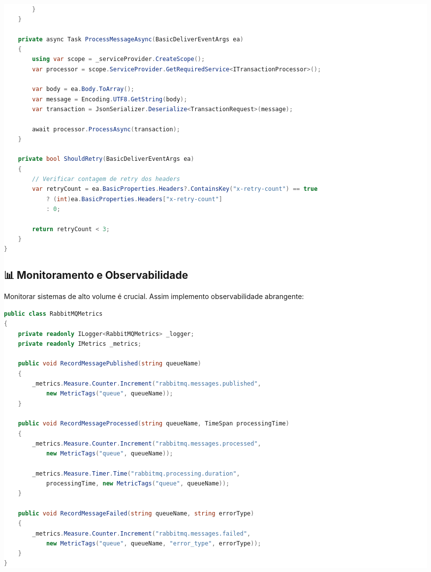 ```csharp
        }
    }

    private async Task ProcessMessageAsync(BasicDeliverEventArgs ea)
    {
        using var scope = _serviceProvider.CreateScope();
        var processor = scope.ServiceProvider.GetRequiredService<ITransactionProcessor>();
        
        var body = ea.Body.ToArray();
        var message = Encoding.UTF8.GetString(body);
        var transaction = JsonSerializer.Deserialize<TransactionRequest>(message);

        await processor.ProcessAsync(transaction);
    }

    private bool ShouldRetry(BasicDeliverEventArgs ea)
    {
        // Verificar contagem de retry dos headers
        var retryCount = ea.BasicProperties.Headers?.ContainsKey("x-retry-count") == true
            ? (int)ea.BasicProperties.Headers["x-retry-count"]
            : 0;

        return retryCount < 3;
    }
}
```

## 📊 Monitoramento e Observabilidade

Monitorar sistemas de alto volume é crucial. Assim implemento observabilidade abrangente:

```csharp
public class RabbitMQMetrics
{
    private readonly ILogger<RabbitMQMetrics> _logger;
    private readonly IMetrics _metrics;

    public void RecordMessagePublished(string queueName)
    {
        _metrics.Measure.Counter.Increment("rabbitmq.messages.published", 
            new MetricTags("queue", queueName));
    }

    public void RecordMessageProcessed(string queueName, TimeSpan processingTime)
    {
        _metrics.Measure.Counter.Increment("rabbitmq.messages.processed",
            new MetricTags("queue", queueName));
        
        _metrics.Measure.Timer.Time("rabbitmq.processing.duration",
            processingTime, new MetricTags("queue", queueName));
    }

    public void RecordMessageFailed(string queueName, string errorType)
    {
        _metrics.Measure.Counter.Increment("rabbitmq.messages.failed",
            new MetricTags("queue", queueName, "error_type", errorType));
    }
}
```
